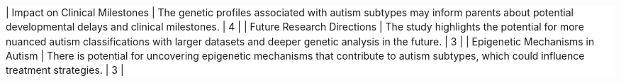 | Impact on Clinical Milestones     | The genetic profiles associated with autism subtypes may inform parents about potential developmental delays and clinical milestones.                            |           4 |
| Future Research Directions        | The study highlights the potential for more nuanced autism classifications with larger datasets and deeper genetic analysis in the future.                       |           3 |
| Epigenetic Mechanisms in Autism   | There is potential for uncovering epigenetic mechanisms that contribute to autism subtypes, which could influence treatment strategies.                          |           3 |